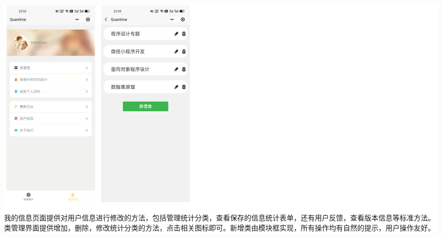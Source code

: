 <img src="src\前端文档\image-20210525221009352.png" alt="image-20210525221009352" style="zoom:50%;" />

​	我的信息页面提供对用户信息进行修改的方法，包括管理统计分类，查看保存的信息统计表单，还有用户反馈，查看版本信息等标准方法。类管理界面提供增加，删除，修改统计分类的方法，点击相关图标即可。新增类由模块框实现，所有操作均有自然的提示，用户操作友好。
